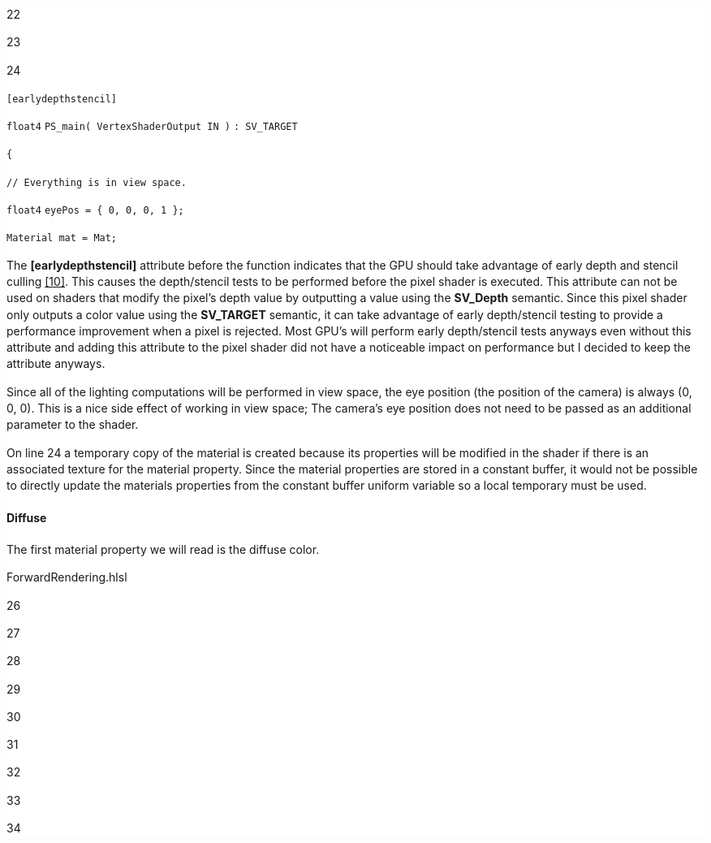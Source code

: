 22

23

24

`[earlydepthstencil]`

`float4` `PS_main( VertexShaderOutput IN )` `: SV_TARGET`

`{`

`// Everything is in view space.`

`float4` `eyePos = { 0, 0, 0, 1 };`

`Material mat = Mat;`

The  **[earlydepthstencil]**  attribute before the function indicates that the GPU should take advantage of early depth and stencil culling  [[10]](https://www.3dgep.com/forward-plus/#cite_10). This causes the depth/stencil tests to be performed before the pixel shader is executed. This attribute can not be used on shaders that modify the pixel’s depth value by outputting a value using the  **SV_Depth**  semantic. Since this pixel shader only outputs a color value using the  **SV_TARGET**  semantic, it can take advantage of early depth/stencil testing to provide a performance improvement when a pixel is rejected. Most GPU’s will perform early depth/stencil tests anyways even without this attribute and adding this attribute to the pixel shader did not have a noticeable impact on performance but I decided to keep the attribute anyways.

Since all of the lighting computations will be performed in view space, the eye position (the position of the camera) is always (0, 0, 0). This is a nice side effect of working in view space; The camera’s eye position does not need to be passed as an additional parameter to the shader.

On line 24 a temporary copy of the material is created because its properties will be modified in the shader if there is an associated texture for the material property. Since the material properties are stored in a constant buffer, it would not be possible to directly update the materials properties from the constant buffer uniform variable so a local temporary must be used.

#### Diffuse

The first material property we will read is the diffuse color.

ForwardRendering.hlsl

26

27

28

29

30

31

32

33

34
